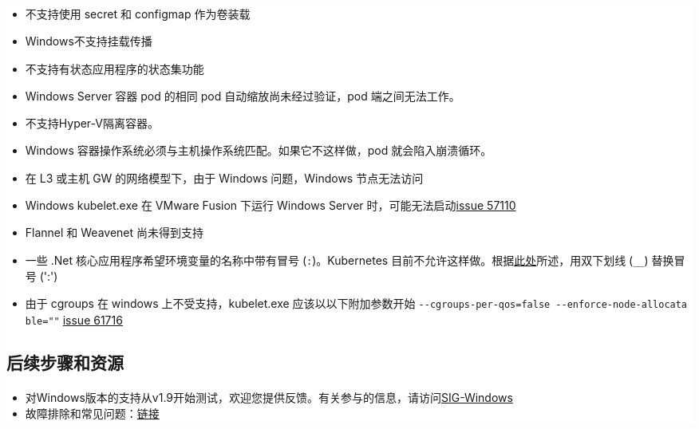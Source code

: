 - 不支持使用 secret 和 configmap 作为卷装载



- Windows不支持挂载传播



- 不支持有状态应用程序的状态集功能



- Windows Server 容器 pod 的相同 pod 自动缩放尚未经过验证，pod 端之间无法工作。



- 不支持Hyper-V隔离容器。



- Windows 容器操作系统必须与主机操作系统匹配。如果它不这样做，pod 就会陷入崩溃循环。



- 在 L3 或主机 GW 的网络模型下，由于 Windows 问题，Windows 节点无法访问



- Windows kubelet.exe 在 VMware Fusion 下运行 Windows Server 时，可能无法启动[issue 57110](https://github.com/kubernetes/kubernetes/pull/57124)



- Flannel 和 Weavenet 尚未得到支持



- 一些 .Net 核心应用程序希望环境变量的名称中带有冒号 (`:`)。Kubernetes 目前不允许这样做。根据[此处](https://docs.microsoft.com/en-us/aspnet/core/fundamentals/configuration/?tabs=basicconfiguration#configuration-by-environment)所述，用双下划线 (`__`) 替换冒号 (':')



- 由于 cgroups 在 windows 上不受支持，kubelet.exe 应该以以下附加参数开始 `--cgroups-per-qos=false --enforce-node-allocatable=""` [issue 61716](https://github.com/kubernetes/kubernetes/issues/61716)



## 后续步骤和资源



- 对Windows版本的支持从v1.9开始测试，欢迎您提供反馈。有关参与的信息，请访问[SIG-Windows](https://github.com/kubernetes/community/blob/master/sig-windows/README.md)
- 故障排除和常见问题：[链接](https://docs.microsoft.com/en-us/virtualization/windowscontainers/kubernetes/common-problems)


